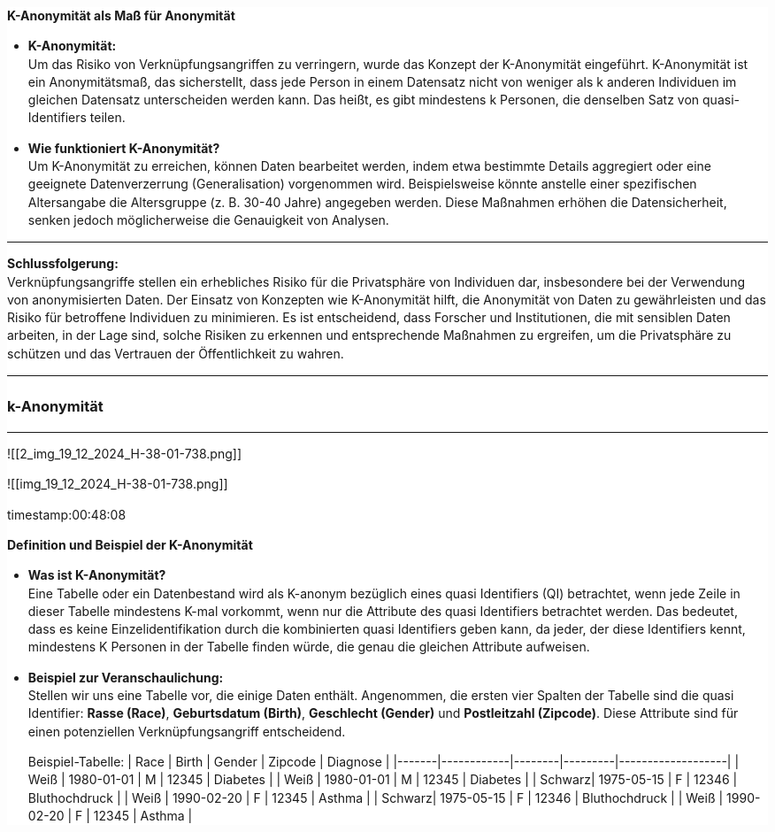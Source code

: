 **K-Anonymität als Maß für Anonymität**

- **K-Anonymität:**  
  Um das Risiko von Verknüpfungsangriffen zu verringern, wurde das Konzept der K-Anonymität eingeführt. K-Anonymität ist ein Anonymitätsmaß, das sicherstellt, dass jede Person in einem Datensatz nicht von weniger als k anderen Individuen im gleichen Datensatz unterscheiden werden kann. Das heißt, es gibt mindestens k Personen, die denselben Satz von quasi-Identifiers teilen.

- **Wie funktioniert K-Anonymität?**  
  Um K-Anonymität zu erreichen, können Daten bearbeitet werden, indem etwa bestimmte Details aggregiert oder eine geeignete Datenverzerrung (Generalisation) vorgenommen wird. Beispielsweise könnte anstelle einer spezifischen Altersangabe die Altersgruppe (z. B. 30-40 Jahre) angegeben werden. Diese Maßnahmen erhöhen die Datensicherheit, senken jedoch möglicherweise die Genauigkeit von Analysen.

---

**Schlussfolgerung:**  
Verknüpfungsangriffe stellen ein erhebliches Risiko für die Privatsphäre von Individuen dar, insbesondere bei der Verwendung von anonymisierten Daten. Der Einsatz von Konzepten wie K-Anonymität hilft, die Anonymität von Daten zu gewährleisten und das Risiko für betroffene Individuen zu minimieren. Es ist entscheidend, dass Forscher und Institutionen, die mit sensiblen Daten arbeiten, in der Lage sind, solche Risiken zu erkennen und entsprechende Maßnahmen zu ergreifen, um die Privatsphäre zu schützen und das Vertrauen der Öffentlichkeit zu wahren.


---

### k-Anonymität

---

![[2_img_19_12_2024_H-38-01-738.png]]

![[img_19_12_2024_H-38-01-738.png]]

timestamp:00:48:08

**Definition und Beispiel der K-Anonymität**

- **Was ist K-Anonymität?**  
  Eine Tabelle oder ein Datenbestand wird als K-anonym bezüglich eines quasi Identifiers (QI) betrachtet, wenn jede Zeile in dieser Tabelle mindestens K-mal vorkommt, wenn nur die Attribute des quasi Identifiers betrachtet werden. Das bedeutet, dass es keine Einzelidentifikation durch die kombinierten quasi Identifiers geben kann, da jeder, der diese Identifiers kennt, mindestens K Personen in der Tabelle finden würde, die genau die gleichen Attribute aufweisen.

- **Beispiel zur Veranschaulichung:**  
  Stellen wir uns eine Tabelle vor, die einige Daten enthält. Angenommen, die ersten vier Spalten der Tabelle sind die quasi Identifier: **Rasse (Race)**, **Geburtsdatum (Birth)**, **Geschlecht (Gender)** und **Postleitzahl (Zipcode)**. Diese Attribute sind für einen potenziellen Verknüpfungsangriff entscheidend.

  Beispiel-Tabelle:
  | Race  | Birth      | Gender | Zipcode | Diagnose         |
  |-------|------------|--------|---------|-------------------|
  | Weiß  | 1980-01-01 | M      | 12345   | Diabetes           |
  | Weiß  | 1980-01-01 | M      | 12345   | Diabetes           |
  | Schwarz| 1975-05-15 | F      | 12346   | Bluthochdruck      |
  | Weiß  | 1990-02-20 | F      | 12345   | Asthma            |
  | Schwarz| 1975-05-15 | F      | 12346   | Bluthochdruck      |
  | Weiß  | 1990-02-20 | F      | 12345   | Asthma            |
